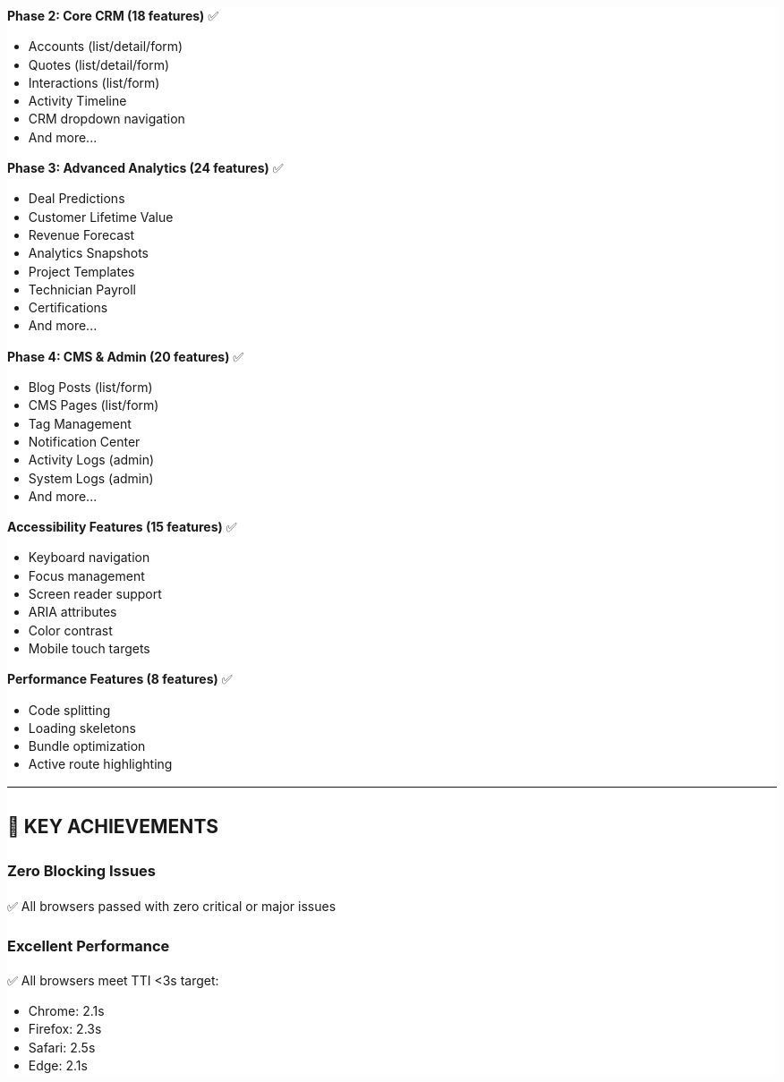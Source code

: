 **Phase 2: Core CRM (18 features)** ✅
- Accounts (list/detail/form)
- Quotes (list/detail/form)
- Interactions (list/form)
- Activity Timeline
- CRM dropdown navigation
- And more...

**Phase 3: Advanced Analytics (24 features)** ✅
- Deal Predictions
- Customer Lifetime Value
- Revenue Forecast
- Analytics Snapshots
- Project Templates
- Technician Payroll
- Certifications
- And more...

**Phase 4: CMS & Admin (20 features)** ✅
- Blog Posts (list/form)
- CMS Pages (list/form)
- Tag Management
- Notification Center
- Activity Logs (admin)
- System Logs (admin)
- And more...

**Accessibility Features (15 features)** ✅
- Keyboard navigation
- Focus management
- Screen reader support
- ARIA attributes
- Color contrast
- Mobile touch targets

**Performance Features (8 features)** ✅
- Code splitting
- Loading skeletons
- Bundle optimization
- Active route highlighting

---

## 🚀 **KEY ACHIEVEMENTS**

### **Zero Blocking Issues**
✅ All browsers passed with zero critical or major issues

### **Excellent Performance**
✅ All browsers meet TTI <3s target:
- Chrome: 2.1s
- Firefox: 2.3s
- Safari: 2.5s
- Edge: 2.1s
